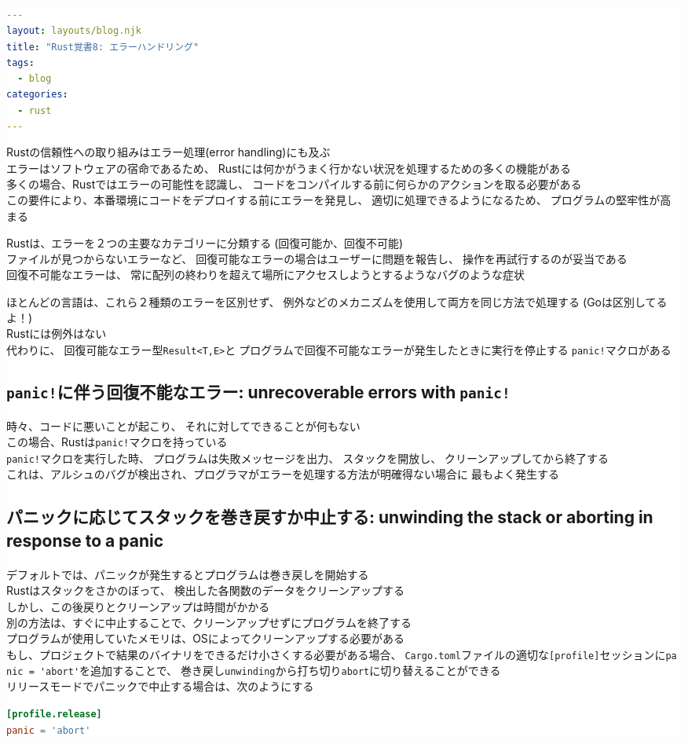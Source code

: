 ```yaml
---
layout: layouts/blog.njk
title: "Rust覚書8: エラーハンドリング"
tags:
  - blog
categories:
  - rust
---
```


Rustの信頼性への取り組みはエラー処理(error handling)にも及ぶ  
エラーはソフトウェアの宿命であるため、
Rustには何かがうまく行かない状況を処理するための多くの機能がある  
多くの場合、Rustではエラーの可能性を認識し、
コードをコンパイルする前に何らかのアクションを取る必要がある  
この要件により、本番環境にコードをデプロイする前にエラーを発見し、
適切に処理できるようになるため、
プログラムの堅牢性が高まる  

Rustは、エラーを２つの主要なカテゴリーに分類する
(回復可能か、回復不可能)  
ファイルが見つからないエラーなど、
回復可能なエラーの場合はユーザーに問題を報告し、
操作を再試行するのが妥当である  
回復不可能なエラーは、
常に配列の終わりを超えて場所にアクセスしようとするようなバグのような症状

ほとんどの言語は、これら２種類のエラーを区別せず、
例外などのメカニズムを使用して両方を同じ方法で処理する
(Goは区別してるよ！)  
Rustには例外はない  
代わりに、
回復可能なエラー型`Result<T,E>`と
プログラムで回復不可能なエラーが発生したときに実行を停止する
`panic!`マクロがある

## `panic!`に伴う回復不能なエラー: unrecoverable errors with `panic!`
時々、コードに悪いことが起こり、
それに対してできることが何もない  
この場合、Rustは`panic!`マクロを持っている  
`panic!`マクロを実行した時、
プログラムは失敗メッセージを出力、
スタックを開放し、
クリーンアップしてから終了する  
これは、アルシュのバグが検出され、プログラマがエラーを処理する方法が明確得ない場合に
最もよく発生する

## パニックに応じてスタックを巻き戻すか中止する: unwinding the stack or aborting in response to a panic
デフォルトでは、パニックが発生するとプログラムは巻き戻しを開始する  
Rustはスタックをさかのぼって、
検出した各関数のデータをクリーンアップする  
しかし、この後戻りとクリーンアップは時間がかかる  
別の方法は、すぐに中止することで、クリーンアップせずにプログラムを終了する  
プログラムが使用していたメモリは、OSによってクリーンアップする必要がある  
もし、プロジェクトで結果のバイナリをできるだけ小さくする必要がある場合、
`Cargo.toml`ファイルの適切な`[profile]`セッションに`panic = 'abort'`を追加することで、
巻き戻し`unwinding`から打ち切り`abort`に切り替えることができる  
リリースモードでパニックで中止する場合は、次のようにする
```toml
[profile.release]
panic = 'abort'
```